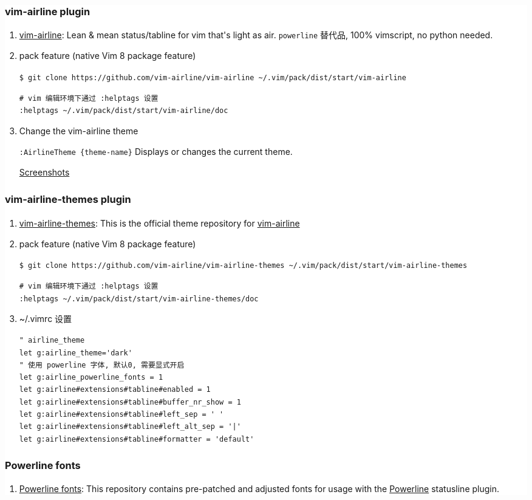   

### vim-airline plugin

1. [vim-airline](https://github.com/vim-airline/vim-airline): Lean & mean status/tabline for vim that's light as air. `powerline` 替代品, 100% vimscript, no python needed. 

2. pack feature (native Vim 8 package feature)

   ```shell
   $ git clone https://github.com/vim-airline/vim-airline ~/.vim/pack/dist/start/vim-airline
   ```

   ```shell
   # vim 编辑环境下通过 :helptags 设置
   :helptags ~/.vim/pack/dist/start/vim-airline/doc
   ```

3. Change the vim-airline theme

   `:AirlineTheme {theme-name}` Displays or changes the current theme.

   [Screenshots](https://github.com/vim-airline/vim-airline/wiki/Screenshots)

### vim-airline-themes plugin

1. [vim-airline-themes](https://github.com/vim-airline/vim-airline-themes): This is the official theme repository for [vim-airline](https://github.com/vim-airline/vim-airline)

2. pack feature (native Vim 8 package feature)

   ```shell
   $ git clone https://github.com/vim-airline/vim-airline-themes ~/.vim/pack/dist/start/vim-airline-themes
   ```

   ```shell
   # vim 编辑环境下通过 :helptags 设置
   :helptags ~/.vim/pack/dist/start/vim-airline-themes/doc
   ```

3. ~/.vimrc 设置

   ```shell
   " airline_theme
   let g:airline_theme='dark'
   " 使用 powerline 字体, 默认0, 需要显式开启
   let g:airline_powerline_fonts = 1
   let g:airline#extensions#tabline#enabled = 1
   let g:airline#extensions#tabline#buffer_nr_show = 1
   let g:airline#extensions#tabline#left_sep = ' '
   let g:airline#extensions#tabline#left_alt_sep = '|'
   let g:airline#extensions#tabline#formatter = 'default'
   ```

### Powerline fonts

1. [Powerline fonts](https://github.com/powerline/fonts): This repository contains pre-patched and adjusted fonts for usage with the [Powerline](https://github.com/powerline/powerline) statusline plugin.
